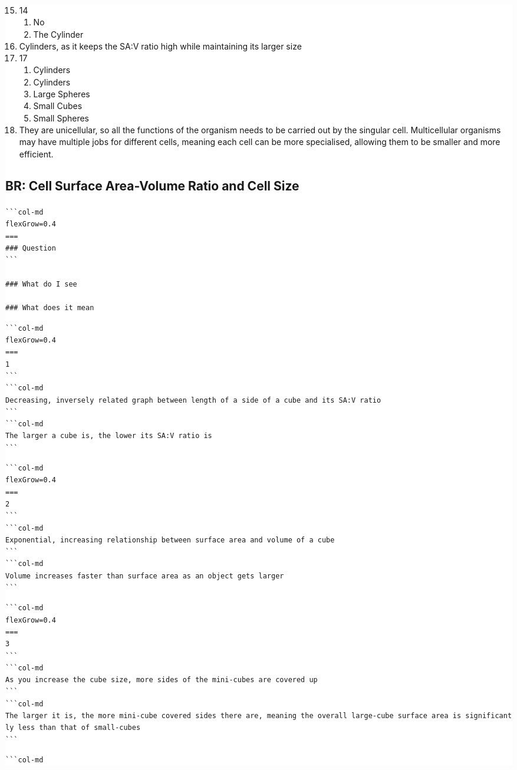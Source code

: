 15. 14
	1. No
	2. The Cylinder
16. Cylinders, as it keeps the SA:V ratio high while maintaining its larger size
17. 17
	1. Cylinders
	2. Cylinders
	3. Large Spheres
	4. Small Cubes
	5. Small Spheres
18. They are unicellular, so all the functions of the organism needs to be carried out by the singular cell. Multicellular organisms may have multiple jobs for different cells, meaning each cell can be more specialised, allowing them to be smaller and more efficient.

## BR: Cell Surface Area-Volume Ratio and Cell Size

````col
```col-md
flexGrow=0.4
===
### Question
```

### What do I see

### What does it mean
````
````col
```col-md
flexGrow=0.4
===
1
```
```col-md
Decreasing, inversely related graph between length of a side of a cube and its SA:V ratio
```
```col-md
The larger a cube is, the lower its SA:V ratio is
```
````
````col
```col-md
flexGrow=0.4
===
2
```
```col-md
Exponential, increasing relationship between surface area and volume of a cube
```
```col-md
Volume increases faster than surface area as an object gets larger
```
````
````col
```col-md
flexGrow=0.4
===
3
```
```col-md
As you increase the cube size, more sides of the mini-cubes are covered up
```
```col-md
The larger it is, the more mini-cube covered sides there are, meaning the overall large-cube surface area is significantly less than that of small-cubes
```
````
````col
```col-md
````